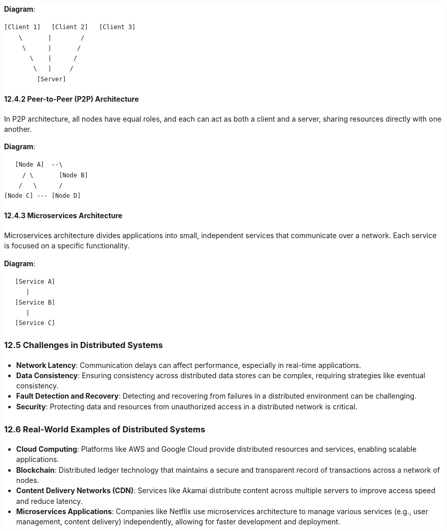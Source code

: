 **Diagram**:

```plaintext
[Client 1]   [Client 2]   [Client 3]
    \       |        /
     \      |       /
       \    |      /
        \   |     /
         [Server]
```

#### 12.4.2 Peer-to-Peer (P2P) Architecture

In P2P architecture, all nodes have equal roles, and each can act as both a client and a server, sharing resources directly with one another.

**Diagram**:

```plaintext
   [Node A]  --\
     / \       [Node B]
    /   \      /
[Node C] --- [Node D]
```

#### 12.4.3 Microservices Architecture

Microservices architecture divides applications into small, independent services that communicate over a network. Each service is focused on a specific functionality.

**Diagram**:

```plaintext
   [Service A]
      |
   [Service B]
      |
   [Service C]
```

### 12.5 Challenges in Distributed Systems

- **Network Latency**: Communication delays can affect performance, especially in real-time applications.
- **Data Consistency**: Ensuring consistency across distributed data stores can be complex, requiring strategies like eventual consistency.
- **Fault Detection and Recovery**: Detecting and recovering from failures in a distributed environment can be challenging.
- **Security**: Protecting data and resources from unauthorized access in a distributed network is critical.

### 12.6 Real-World Examples of Distributed Systems

- **Cloud Computing**: Platforms like AWS and Google Cloud provide distributed resources and services, enabling scalable applications.
- **Blockchain**: Distributed ledger technology that maintains a secure and transparent record of transactions across a network of nodes.
- **Content Delivery Networks (CDN)**: Services like Akamai distribute content across multiple servers to improve access speed and reduce latency.
- **Microservices Applications**: Companies like Netflix use microservices architecture to manage various services (e.g., user management, content delivery) independently, allowing for faster development and deployment.
